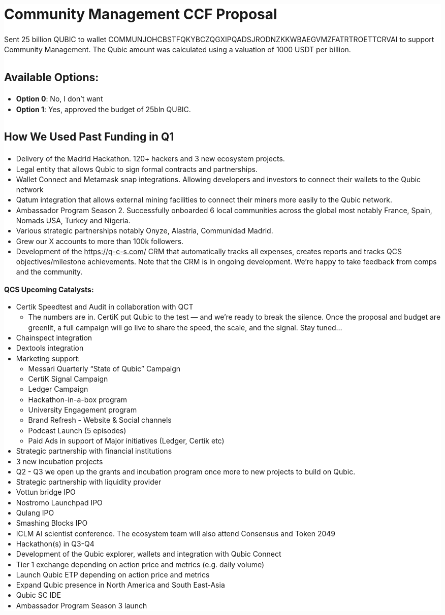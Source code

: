 # Community Management CCF Proposal

Sent 25 billion QUBIC to wallet COMMUNJOHCBSTFQKYBCZQGXIPQADSJRODNZKKWBAEGVMZFATRTROETTCRVAI to support Community Management. The Qubic amount was calculated using a valuation of 1000 USDT per billion.

## Available Options:
- **Option 0**: No, I don’t want  
- **Option 1**: Yes, approved the budget of 25bln QUBIC.


## How We Used Past Funding in Q1 ## 

- Delivery of the Madrid Hackathon. 120+ hackers and 3 new ecosystem projects.  
- Legal entity that allows Qubic to sign formal contracts and partnerships.  
- Wallet Connect and Metamask snap integrations. Allowing developers and investors to connect their wallets to the Qubic network  
- Qatum integration that allows external mining facilities to connect their miners more easily to the Qubic network.  
- Ambassador Program Season 2. Successfully onboarded 6 local communities across the global most notably France, Spain, Nomads USA, Turkey and Nigeria.  
- Various strategic partnerships notably Onyze, Alastria, Communidad Madrid.  
- Grew our X accounts to more than 100k followers.  
- Development of the https://q-c-s.com/ CRM that automatically tracks all expenses, creates reports and tracks QCS objectives/milestone achievements. Note that the CRM is in ongoing development. We’re happy to take feedback from comps and the community.


**QCS Upcoming Catalysts:**

- Certik Speedtest and Audit in collaboration with QCT
  - The numbers are in. CertiK put Qubic to the test — and we’re ready to break the silence. Once the proposal and budget are greenlit, a full campaign will go live to share the speed, the scale, and the signal. Stay tuned…    
- Chainspect integration  
- Dextools integration  
- Marketing support:  
  - Messari Quarterly “State of Qubic” Campaign  
  - CertiK Signal Campaign  
  - Ledger Campaign  
  - Hackathon-in-a-box program  
  - University Engagement program  
  - Brand Refresh - Website & Social channels  
  - Podcast Launch (5 episodes)  
  - Paid Ads in support of Major initiatives (Ledger, Certik etc)  
- Strategic partnership with financial institutions  
- 3 new incubation projects  
- Q2 - Q3 we open up the grants and incubation program once more to new projects to build on Qubic.  
- Strategic partnership with liquidity provider  
- Vottun bridge IPO  
- Nostromo Launchpad IPO  
- Qulang IPO  
- Smashing Blocks IPO  
- ICLM AI scientist conference. The ecosystem team will also attend Consensus and Token 2049  
- Hackathon(s) in Q3-Q4  
- Development of the Qubic explorer, wallets and integration with Qubic Connect  
- Tier 1 exchange depending on action price and metrics (e.g. daily volume)  
- Launch Qubic ETP depending on action price and metrics  
- Expand Qubic presence in North America and South East-Asia  
- Qubic SC IDE  
- Ambassador Program Season 3 launch
